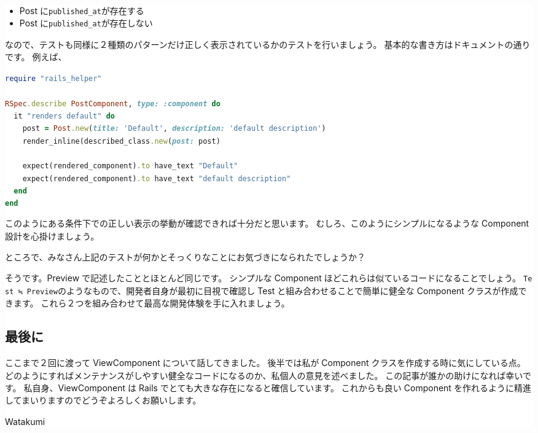 - Post に`published_at`が存在する
- Post に`published_at`が存在しない

なので、テストも同様に２種類のパターンだけ正しく表示されているかのテストを行いましょう。
基本的な書き方はドキュメントの通りです。
例えば、

```rb
require "rails_helper"

RSpec.describe PostComponent, type: :component do
  it "renders default" do
    post = Post.new(title: 'Default', description: 'default description')
    render_inline(described_class.new(post: post)

    expect(rendered_component).to have_text "Default"
    expect(rendered_component).to have_text "default description"
  end
end
```

このようにある条件下での正しい表示の挙動が確認できれば十分だと思います。
むしろ、このようにシンプルになるような Component 設計を心掛けましょう。

ところで、みなさん上記のテストが何かとそっくりなことにお気づきになられたでしょうか？

そうです。Preview で記述したこととほとんど同じです。
シンプルな Component ほどこれらは似ているコードになることでしょう。
`Test ≒ Preview`のようなもので、開発者自身が最初に目視で確認し Test と組み合わせることで簡単に健全な Component クラスが作成できます。
これら２つを組み合わせて最高な開発体験を手に入れましょう。

## 最後に

ここまで２回に渡って ViewComponent について話してきました。
後半では私が Component クラスを作成する時に気にしている点。どのようにすればメンテナンスがしやすい健全なコードになるのか、私個人の意見を述べました。
この記事が誰かの助けになれば幸いです。
私自身、ViewComponent は Rails でとても大きな存在になると確信しています。
これからも良い Component を作れるように精進してまいりますのでどうぞよろしくお願いします。

Watakumi
